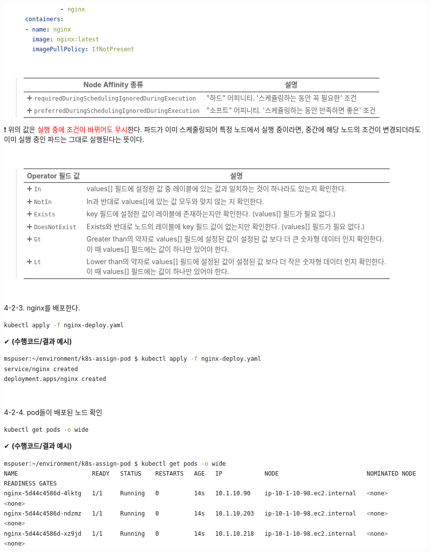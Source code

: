 ```yaml
                - nginx
      containers:
      - name: nginx
        image: nginx:latest
        imagePullPolicy: IfNotPresent
```

<br>

> |Node Affinity 종류|설명|
> |---|---|
> |➕ `requiredDuringSchedulingIgnoredDuringExecution` | "하드" 어피니티. '스케쥴링하는 동안 꼭 필요한' 조건 |
> |➕ `preferredDuringSchedulingIgnoredDuringExecution` | "소프트" 어피니티. '스케쥴링하는 동안 만족하면 좋은' 조건 |

❗ 위의 값은 <span style="color:red">실행 중에 조건이 바뀌어도 무시</span>한다. 파드가 이미 스케줄링되어 특정 노드에서 실행 중이라면, 중간에 해당 노드의 조건이 변경되더라도 이미 실행 중인 파드는 그대로 실행된다는 뜻이다.

<br>

> |Operator 필드 값|설명|
> |---|---|
> |➕ `In` | values[] 필드에 설정한 값 중 레이블에 있는 값과 일치하는 것이 하나라도 있는지 확인한다. |
> |➕ `NotIn` | In과 반대로 values[]에 있는 값 모두와 맞지 않는 지 확인한다. |
> |➕ `Exists` | key 필드에 설정한 값이 레이블에 존재하는지만 확인한다. (values[] 필드가 필요 없다.) |
> |➕ `DoesNotExist` | Exists와 반대로 노드의 레이블에 key 필드 값이 없는지만 확인한다. (values[] 필드가 필요 없다.) |
> |➕ `Gt` | Greater than의 약자로 values[] 필드에 설정된 값이 설정된 값 보다 더 큰 숫자형 데이터 인지 확인한다.<br>이 때 values[] 필드에는 값이 하나만 있어야 한다. |
> |➕ `Lt` | Lower than의 약자로 values[] 필드에 설정된 값이 설정된 값 보다 더 작은 숫자형 데이터 인지 확인한다.<br>이 때 values[] 필드에는 값이 하나만 있어야 한다. |

<br>

4-2-3. nginx를 배포한다.

```bash
kubectl apply -f nginx-deploy.yaml
```

✔ **(수행코드/결과 예시)**

```bash
mspuser:~/environment/k8s-assign-pod $ kubectl apply -f nginx-deploy.yaml
service/nginx created
deployment.apps/nginx created
```

<br>

4-2-4. pod들이 배포된 노드 확인

```bash
kubectl get pods -o wide
```

✔ **(수행코드/결과 예시)**
```bash
mspuser:~/environment/k8s-assign-pod $ kubectl get pods -o wide
NAME                     READY   STATUS    RESTARTS   AGE   IP            NODE                         NOMINATED NODE   READINESS GATES
nginx-5d44c4586d-4lktg   1/1     Running   0          14s   10.1.10.90    ip-10-1-10-98.ec2.internal   <none>           <none>
nginx-5d44c4586d-ndzmz   1/1     Running   0          14s   10.1.10.203   ip-10-1-10-98.ec2.internal   <none>           <none>
nginx-5d44c4586d-xz9jd   1/1     Running   0          14s   10.1.10.218   ip-10-1-10-98.ec2.internal   <none>           <none>
```
